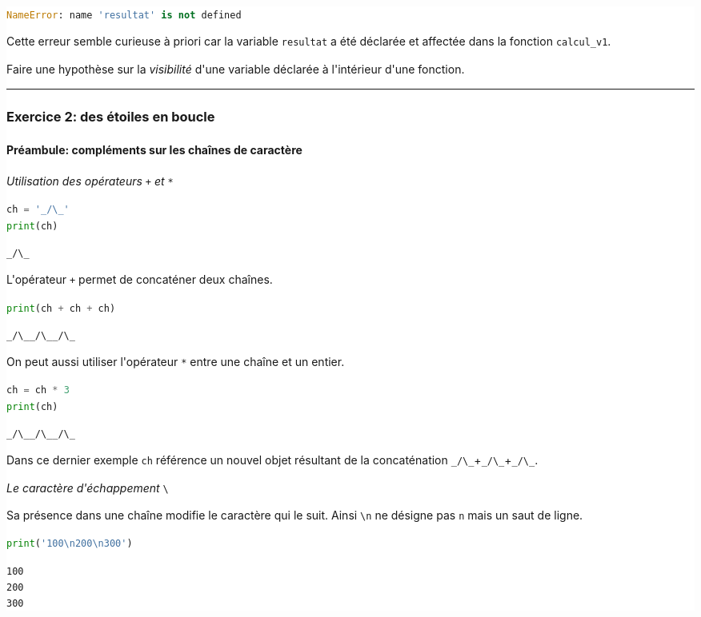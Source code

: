 ```python
NameError: name 'resultat' is not defined
```

Cette erreur semble curieuse à priori car la variable `resultat` a été déclarée et affectée dans la fonction `calcul_v1`.  

Faire une hypothèse sur la *visibilité* d'une variable déclarée à l'intérieur d'une fonction.

---

### Exercice 2: des étoiles en boucle

#### Préambule: compléments sur les chaînes de caractère

*Utilisation des opérateurs `+` et `*`*


```python
ch = '_/\_'
print(ch)
```

    _/\_


L'opérateur `+` permet de concaténer deux chaînes.


```python
print(ch + ch + ch)
```

    _/\__/\__/\_


On peut aussi utiliser l'opérateur `*` entre une chaîne et un entier.


```python
ch = ch * 3
print(ch)
```

    _/\__/\__/\_


Dans ce dernier exemple `ch` référence un nouvel objet résultant de la concaténation `_/\_`+`_/\_`+`_/\_`.

*Le caractère d'échappement* `\`

Sa présence dans une chaîne modifie le caractère qui le suit. Ainsi `\n` ne désigne pas `n` mais un saut de ligne.


```python
print('100\n200\n300')
```

    100
    200
    300
